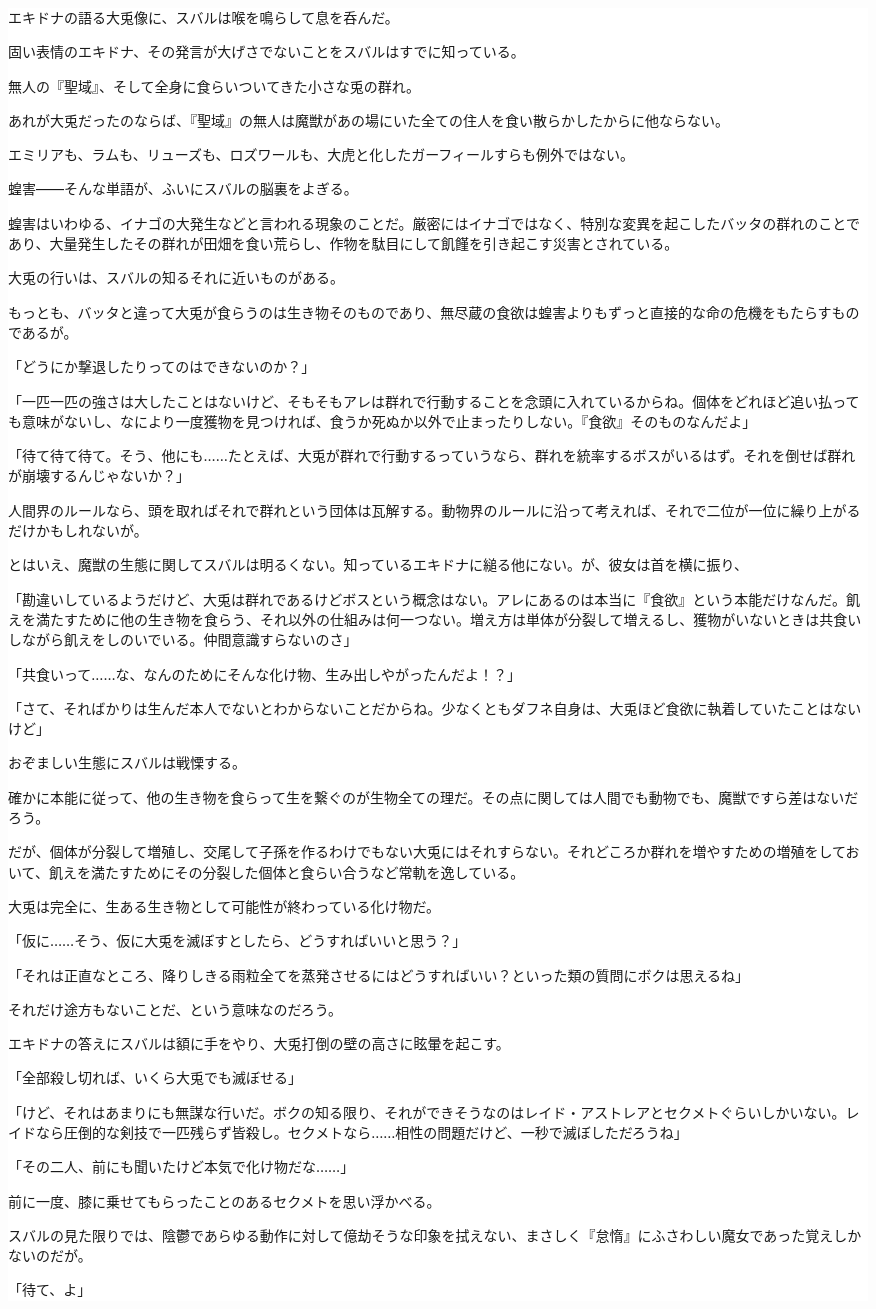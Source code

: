 エキドナの語る大兎像に、スバルは喉を鳴らして息を呑んだ。

固い表情のエキドナ、その発言が大げさでないことをスバルはすでに知っている。

無人の『聖域』、そして全身に食らいついてきた小さな兎の群れ。

あれが大兎だったのならば、『聖域』の無人は魔獣があの場にいた全ての住人を食い散らかしたからに他ならない。

エミリアも、ラムも、リューズも、ロズワールも、大虎と化したガーフィールすらも例外ではない。

蝗害――そんな単語が、ふいにスバルの脳裏をよぎる。

蝗害はいわゆる、イナゴの大発生などと言われる現象のことだ。厳密にはイナゴではなく、特別な変異を起こしたバッタの群れのことであり、大量発生したその群れが田畑を食い荒らし、作物を駄目にして飢饉を引き起こす災害とされている。

大兎の行いは、スバルの知るそれに近いものがある。

もっとも、バッタと違って大兎が食らうのは生き物そのものであり、無尽蔵の食欲は蝗害よりもずっと直接的な命の危機をもたらすものであるが。

「どうにか撃退したりってのはできないのか？」

「一匹一匹の強さは大したことはないけど、そもそもアレは群れで行動することを念頭に入れているからね。個体をどれほど追い払っても意味がないし、なにより一度獲物を見つければ、食うか死ぬか以外で止まったりしない。『食欲』そのものなんだよ」

「待て待て待て。そう、他にも……たとえば、大兎が群れで行動するっていうなら、群れを統率するボスがいるはず。それを倒せば群れが崩壊するんじゃないか？」

人間界のルールなら、頭を取ればそれで群れという団体は瓦解する。動物界のルールに沿って考えれば、それで二位が一位に繰り上がるだけかもしれないが。

とはいえ、魔獣の生態に関してスバルは明るくない。知っているエキドナに縋る他にない。が、彼女は首を横に振り、

「勘違いしているようだけど、大兎は群れであるけどボスという概念はない。アレにあるのは本当に『食欲』という本能だけなんだ。飢えを満たすために他の生き物を食らう、それ以外の仕組みは何一つない。増え方は単体が分裂して増えるし、獲物がいないときは共食いしながら飢えをしのいでいる。仲間意識すらないのさ」

「共食いって……な、なんのためにそんな化け物、生み出しやがったんだよ！？」

「さて、そればかりは生んだ本人でないとわからないことだからね。少なくともダフネ自身は、大兎ほど食欲に執着していたことはないけど」

おぞましい生態にスバルは戦慄する。

確かに本能に従って、他の生き物を食らって生を繋ぐのが生物全ての理だ。その点に関しては人間でも動物でも、魔獣ですら差はないだろう。

だが、個体が分裂して増殖し、交尾して子孫を作るわけでもない大兎にはそれすらない。それどころか群れを増やすための増殖をしておいて、飢えを満たすためにその分裂した個体と食らい合うなど常軌を逸している。

大兎は完全に、生ある生き物として可能性が終わっている化け物だ。

「仮に……そう、仮に大兎を滅ぼすとしたら、どうすればいいと思う？」

「それは正直なところ、降りしきる雨粒全てを蒸発させるにはどうすればいい？といった類の質問にボクは思えるね」

それだけ途方もないことだ、という意味なのだろう。

エキドナの答えにスバルは額に手をやり、大兎打倒の壁の高さに眩暈を起こす。

「全部殺し切れば、いくら大兎でも滅ぼせる」

「けど、それはあまりにも無謀な行いだ。ボクの知る限り、それができそうなのはレイド・アストレアとセクメトぐらいしかいない。レイドなら圧倒的な剣技で一匹残らず皆殺し。セクメトなら……相性の問題だけど、一秒で滅ぼしただろうね」

「その二人、前にも聞いたけど本気で化け物だな……」

前に一度、膝に乗せてもらったことのあるセクメトを思い浮かべる。

スバルの見た限りでは、陰鬱であらゆる動作に対して億劫そうな印象を拭えない、まさしく『怠惰』にふさわしい魔女であった覚えしかないのだが。

「待て、よ」
